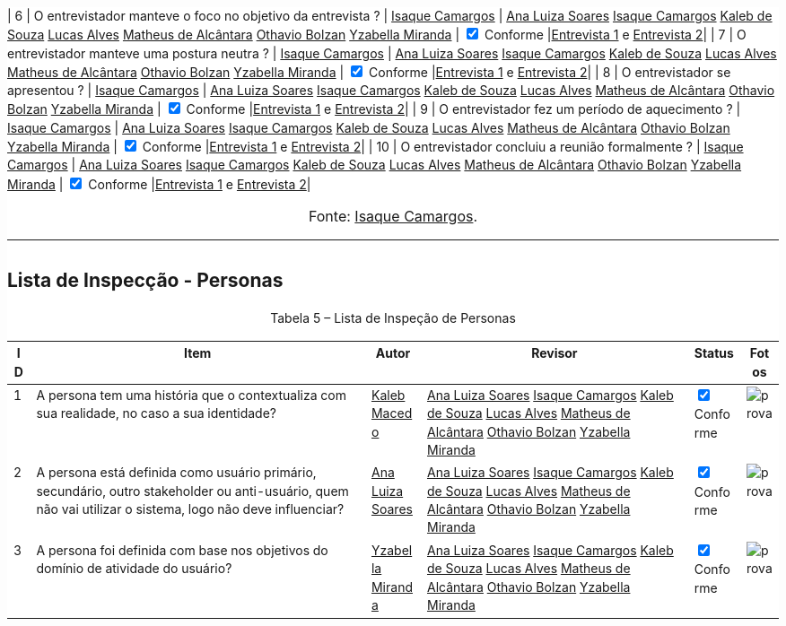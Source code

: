| 6 | O entrevistador manteve o foco no objetivo da entrevista ? | [Isaque Camargos](https://github.com/isaqzin) | [Ana Luiza Soares](https://github.com/Ana-Luiza-SC) [Isaque Camargos](https://github.com/isaqzin) [Kaleb de Souza](https://github.com/kalebmacedo) [Lucas Alves](https://github.com/LucasAlves71) [Matheus de Alcântara](https://github.com/matheusdealcantara) [Othavio Bolzan](https://github.com/bolzanMGB) [Yzabella Miranda](https://github.com/redjsun) | <input type="checkbox" Checked> Conforme |[Entrevista 1](https://www.youtube.com/watch?v=C75mfZji4R4) e [Entrevista 2](https://www.youtube.com/watch?v=qHrcIc0aUDg)|
| 7  | O entrevistador manteve uma postura neutra ?  | [Isaque Camargos](https://github.com/isaqzin) | [Ana Luiza Soares](https://github.com/Ana-Luiza-SC) [Isaque Camargos](https://github.com/isaqzin) [Kaleb de Souza](https://github.com/kalebmacedo) [Lucas Alves](https://github.com/LucasAlves71) [Matheus de Alcântara](https://github.com/matheusdealcantara) [Othavio Bolzan](https://github.com/bolzanMGB) [Yzabella Miranda](https://github.com/redjsun) | <input type="checkbox" Checked> Conforme |[Entrevista 1](https://www.youtube.com/watch?v=C75mfZji4R4) e [Entrevista 2](https://www.youtube.com/watch?v=qHrcIc0aUDg)|
| 8  | O entrevistador se apresentou ?  | [Isaque Camargos](https://github.com/isaqzin) | [Ana Luiza Soares](https://github.com/Ana-Luiza-SC) [Isaque Camargos](https://github.com/isaqzin) [Kaleb de Souza](https://github.com/kalebmacedo) [Lucas Alves](https://github.com/LucasAlves71) [Matheus de Alcântara](https://github.com/matheusdealcantara) [Othavio Bolzan](https://github.com/bolzanMGB) [Yzabella Miranda](https://github.com/redjsun) | <input type="checkbox" Checked> Conforme |[Entrevista 1](https://www.youtube.com/watch?v=C75mfZji4R4) e [Entrevista 2](https://www.youtube.com/watch?v=qHrcIc0aUDg)|
| 9 | O entrevistador fez um período de aquecimento ?   | [Isaque Camargos](https://github.com/isaqzin) | [Ana Luiza Soares](https://github.com/Ana-Luiza-SC) [Isaque Camargos](https://github.com/isaqzin) [Kaleb de Souza](https://github.com/kalebmacedo) [Lucas Alves](https://github.com/LucasAlves71) [Matheus de Alcântara](https://github.com/matheusdealcantara) [Othavio Bolzan](https://github.com/bolzanMGB) [Yzabella Miranda](https://github.com/redjsun) | <input type="checkbox" Checked> Conforme |[Entrevista 1](https://www.youtube.com/watch?v=C75mfZji4R4) e [Entrevista 2](https://www.youtube.com/watch?v=qHrcIc0aUDg)|
| 10  | O entrevistador concluiu a reunião formalmente ? | [Isaque Camargos](https://github.com/isaqzin) | [Ana Luiza Soares](https://github.com/Ana-Luiza-SC) [Isaque Camargos](https://github.com/isaqzin) [Kaleb de Souza](https://github.com/kalebmacedo) [Lucas Alves](https://github.com/LucasAlves71) [Matheus de Alcântara](https://github.com/matheusdealcantara) [Othavio Bolzan](https://github.com/bolzanMGB) [Yzabella Miranda](https://github.com/redjsun) | <input type="checkbox" Checked> Conforme |[Entrevista 1](https://www.youtube.com/watch?v=C75mfZji4R4) e [Entrevista 2](https://www.youtube.com/watch?v=qHrcIc0aUDg)|



<font size="3"><p style="text-align: center">Fonte: [Isaque Camargos](https://github.com/isaqzin).</p></font>

---


## Lista de Inspecção - Personas 

<p align="center">Tabela 5 – Lista de Inspeção  de Personas</p>


| ID | Item| Autor    | Revisor  | Status               | Fotos|
|----|----------|----------|----------|----------------------|---|
| 1  | A persona tem uma história que o contextualiza com sua realidade, no caso a sua identidade?                 | [Kaleb Macedo](https://github.com/kalebmacedo)     | [Ana Luiza Soares](https://github.com/Ana-Luiza-SC) [Isaque Camargos](https://github.com/isaqzin) [Kaleb de Souza](https://github.com/kalebmacedo) [Lucas Alves](https://github.com/LucasAlves71) [Matheus de Alcântara](https://github.com/matheusdealcantara) [Othavio Bolzan](https://github.com/bolzanMGB) [Yzabella Miranda](https://github.com/redjsun) | <input type="checkbox" Checked> Conforme |<img src="..\..\..\assets\inspecao_final2\inspecao22.png" alt="prova" width="100px">|
| 2  | A persona está definida como usuário primário, secundário, outro stakeholder ou anti-usuário, quem não vai utilizar o sistema, logo não deve influenciar?               | [Ana Luiza Soares](https://github.com/Ana-Luiza-SC)       | [Ana Luiza Soares](https://github.com/Ana-Luiza-SC) [Isaque Camargos](https://github.com/isaqzin) [Kaleb de Souza](https://github.com/kalebmacedo) [Lucas Alves](https://github.com/LucasAlves71) [Matheus de Alcântara](https://github.com/matheusdealcantara) [Othavio Bolzan](https://github.com/bolzanMGB) [Yzabella Miranda](https://github.com/redjsun) | <input type="checkbox" Checked> Conforme |<img src="..\..\..\assets\inspecao_final2\inspecao22.png" alt="prova" width="100px">|
| 3  | A persona foi definida com base nos objetivos do domínio de atividade do usuário?                           | [Yzabella Miranda](https://github.com/redjsun)  | [Ana Luiza Soares](https://github.com/Ana-Luiza-SC) [Isaque Camargos](https://github.com/isaqzin) [Kaleb de Souza](https://github.com/kalebmacedo) [Lucas Alves](https://github.com/LucasAlves71) [Matheus de Alcântara](https://github.com/matheusdealcantara) [Othavio Bolzan](https://github.com/bolzanMGB) [Yzabella Miranda](https://github.com/redjsun) | <input type="checkbox" Checked> Conforme |<img src="..\..\..\assets\inspecao_final2\inspecao22.png" alt="prova" width="100px">|